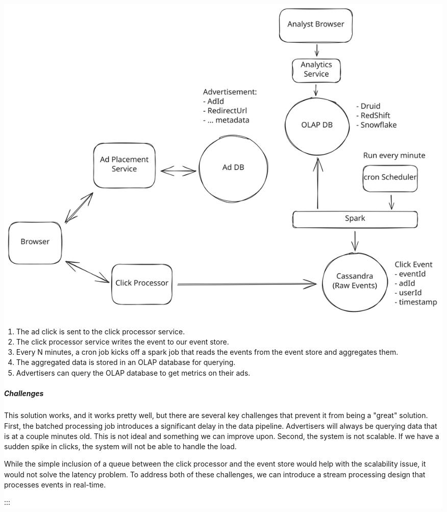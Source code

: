 ![](209-problem-breakdowns_ad-click-aggregator_04.svg)

1. The ad click is sent to the click processor service.
2. The click processor service writes the event to our event store.
3. Every N minutes, a cron job kicks off a spark job that reads the events from the event store and aggregates them.
4. The aggregated data is stored in an OLAP database for querying.
5. Advertisers can query the OLAP database to get metrics on their ads.

##### Challenges

This solution works, and it works pretty well, but there are several key challenges that prevent it from being a "great" solution. First, the batched processing job introduces a significant delay in the data pipeline. Advertisers will always be querying data that is at a couple minutes old. This is not ideal and something we can improve upon. Second, the system is not scalable. If we have a sudden spike in clicks, the system will not be able to handle the load.

While the simple inclusion of a queue between the click processor and the event store would help with the scalability issue, it would not solve the latency problem. To address both of these challenges, we can introduce a stream processing design that processes events in real-time.

:::
